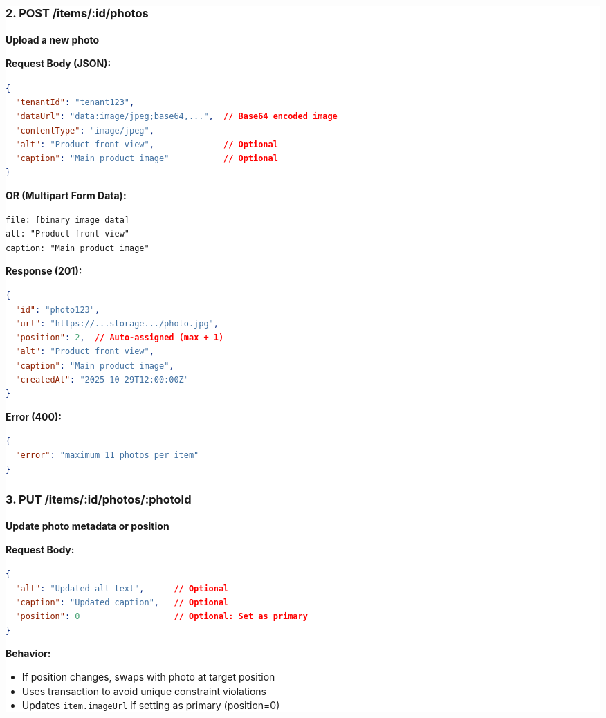 ### 2. POST /items/:id/photos
**Upload a new photo**

**Request Body (JSON):**
```json
{
  "tenantId": "tenant123",
  "dataUrl": "data:image/jpeg;base64,...",  // Base64 encoded image
  "contentType": "image/jpeg",
  "alt": "Product front view",              // Optional
  "caption": "Main product image"           // Optional
}
```

**OR (Multipart Form Data):**
```
file: [binary image data]
alt: "Product front view"
caption: "Main product image"
```

**Response (201):**
```json
{
  "id": "photo123",
  "url": "https://...storage.../photo.jpg",
  "position": 2,  // Auto-assigned (max + 1)
  "alt": "Product front view",
  "caption": "Main product image",
  "createdAt": "2025-10-29T12:00:00Z"
}
```

**Error (400):**
```json
{
  "error": "maximum 11 photos per item"
}
```

### 3. PUT /items/:id/photos/:photoId
**Update photo metadata or position**

**Request Body:**
```json
{
  "alt": "Updated alt text",      // Optional
  "caption": "Updated caption",   // Optional
  "position": 0                   // Optional: Set as primary
}
```

**Behavior:**
- If position changes, swaps with photo at target position
- Uses transaction to avoid unique constraint violations
- Updates `item.imageUrl` if setting as primary (position=0)
